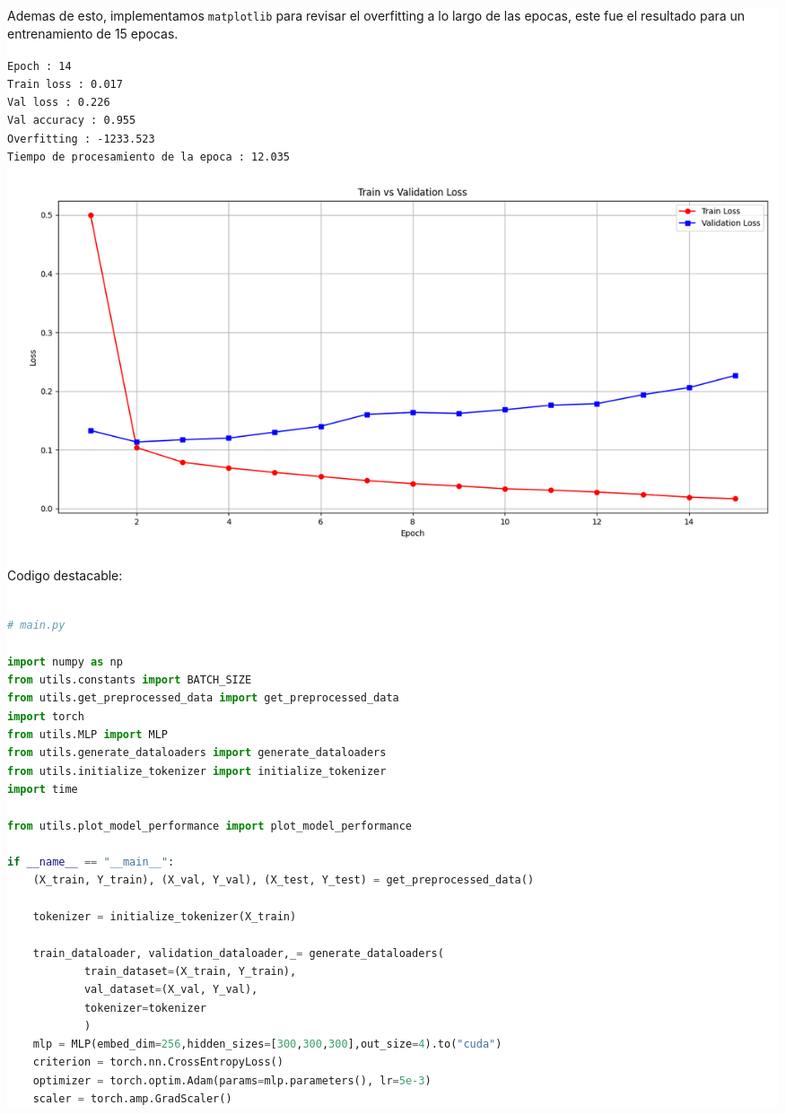 Ademas de esto, implementamos `matplotlib` para revisar el overfitting a lo largo de las epocas, este fue el resultado para un entrenamiento de 15 epocas.

```
Epoch : 14
Train loss : 0.017
Val loss : 0.226
Val accuracy : 0.955
Overfitting : -1233.523
Tiempo de procesamiento de la epoca : 12.035
```
![title](./images/of_1.png)

Codigo destacable:

```python

# main.py

import numpy as np
from utils.constants import BATCH_SIZE
from utils.get_preprocessed_data import get_preprocessed_data
import torch
from utils.MLP import MLP
from utils.generate_dataloaders import generate_dataloaders
from utils.initialize_tokenizer import initialize_tokenizer
import time

from utils.plot_model_performance import plot_model_performance

if __name__ == "__main__":
    (X_train, Y_train), (X_val, Y_val), (X_test, Y_test) = get_preprocessed_data()

    tokenizer = initialize_tokenizer(X_train)

    train_dataloader, validation_dataloader,_= generate_dataloaders(
            train_dataset=(X_train, Y_train),
            val_dataset=(X_val, Y_val),
            tokenizer=tokenizer
            )
    mlp = MLP(embed_dim=256,hidden_sizes=[300,300,300],out_size=4).to("cuda")
    criterion = torch.nn.CrossEntropyLoss()
    optimizer = torch.optim.Adam(params=mlp.parameters(), lr=5e-3)
    scaler = torch.amp.GradScaler()
```